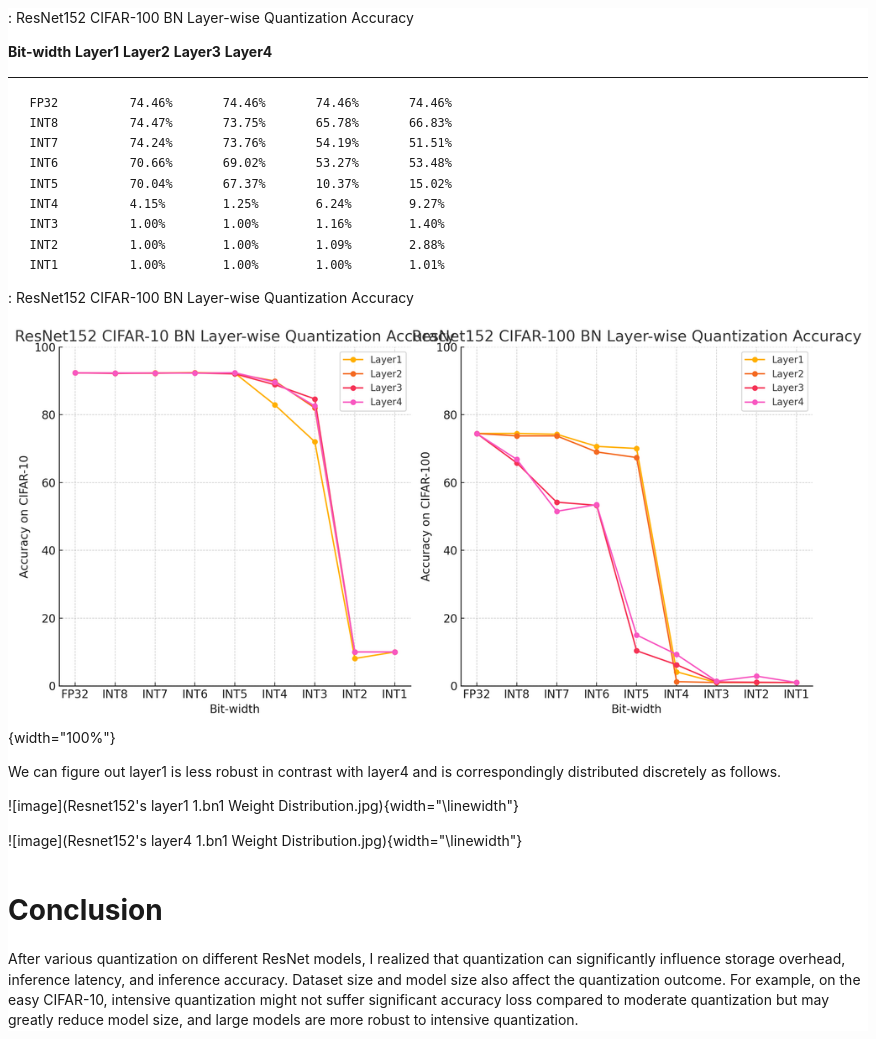   : ResNet152 CIFAR-100 BN Layer-wise Quantization Accuracy

   **Bit-width**   **Layer1**   **Layer2**   **Layer3**   **Layer4**
  --------------- ------------ ------------ ------------ ------------
       FP32          74.46%       74.46%       74.46%       74.46%
       INT8          74.47%       73.75%       65.78%       66.83%
       INT7          74.24%       73.76%       54.19%       51.51%
       INT6          70.66%       69.02%       53.27%       53.48%
       INT5          70.04%       67.37%       10.37%       15.02%
       INT4          4.15%        1.25%        6.24%        9.27%
       INT3          1.00%        1.00%        1.16%        1.40%
       INT2          1.00%        1.00%        1.09%        2.88%
       INT1          1.00%        1.00%        1.00%        1.01%

  : ResNet152 CIFAR-100 BN Layer-wise Quantization Accuracy

![image](ptq_resnet152_bn_layerwise.png){width="100%"}

We can figure out layer1 is less robust in contrast with layer4 and is
correspondingly distributed discretely as follows.

![image](Resnet152's layer1 1.bn1 Weight Distribution.jpg){width="\\linewidth"}

![image](Resnet152's layer4 1.bn1 Weight Distribution.jpg){width="\\linewidth"}

# Conclusion

After various quantization on different ResNet models, I realized that
quantization can significantly influence storage overhead, inference
latency, and inference accuracy. Dataset size and model size also affect
the quantization outcome. For example, on the easy CIFAR-10, intensive
quantization might not suffer significant accuracy loss compared to
moderate quantization but may greatly reduce model size, and large
models are more robust to intensive quantization.
